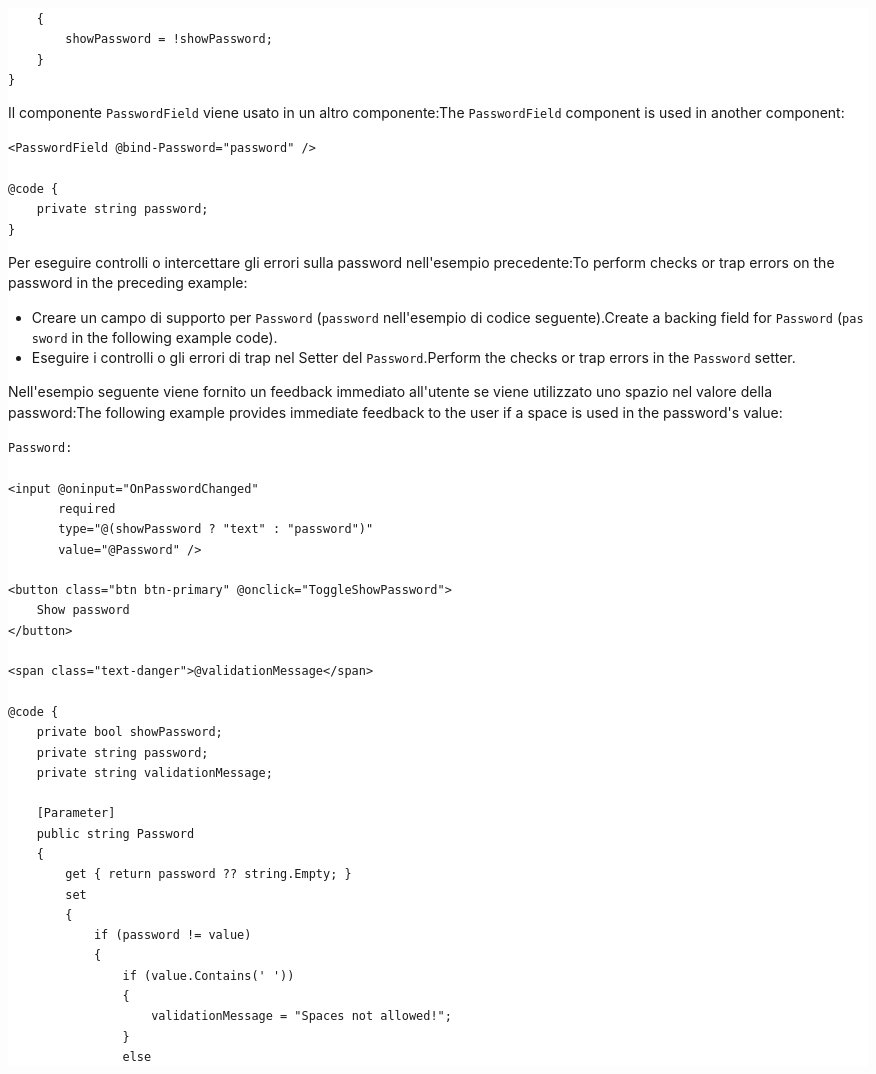 ```cshtml
    {
        showPassword = !showPassword;
    }
}
```

<span data-ttu-id="f1d46-398">Il componente `PasswordField` viene usato in un altro componente:</span><span class="sxs-lookup"><span data-stu-id="f1d46-398">The `PasswordField` component is used in another component:</span></span>

```cshtml
<PasswordField @bind-Password="password" />

@code {
    private string password;
}
```

<span data-ttu-id="f1d46-399">Per eseguire controlli o intercettare gli errori sulla password nell'esempio precedente:</span><span class="sxs-lookup"><span data-stu-id="f1d46-399">To perform checks or trap errors on the password in the preceding example:</span></span>

* <span data-ttu-id="f1d46-400">Creare un campo di supporto per `Password` (`password` nell'esempio di codice seguente).</span><span class="sxs-lookup"><span data-stu-id="f1d46-400">Create a backing field for `Password` (`password` in the following example code).</span></span>
* <span data-ttu-id="f1d46-401">Eseguire i controlli o gli errori di trap nel Setter del `Password`.</span><span class="sxs-lookup"><span data-stu-id="f1d46-401">Perform the checks or trap errors in the `Password` setter.</span></span>

<span data-ttu-id="f1d46-402">Nell'esempio seguente viene fornito un feedback immediato all'utente se viene utilizzato uno spazio nel valore della password:</span><span class="sxs-lookup"><span data-stu-id="f1d46-402">The following example provides immediate feedback to the user if a space is used in the password's value:</span></span>

```cshtml
Password: 

<input @oninput="OnPasswordChanged" 
       required 
       type="@(showPassword ? "text" : "password")" 
       value="@Password" />

<button class="btn btn-primary" @onclick="ToggleShowPassword">
    Show password
</button>

<span class="text-danger">@validationMessage</span>

@code {
    private bool showPassword;
    private string password;
    private string validationMessage;

    [Parameter]
    public string Password
    {
        get { return password ?? string.Empty; }
        set
        {
            if (password != value)
            {
                if (value.Contains(' '))
                {
                    validationMessage = "Spaces not allowed!";
                }
                else
```
